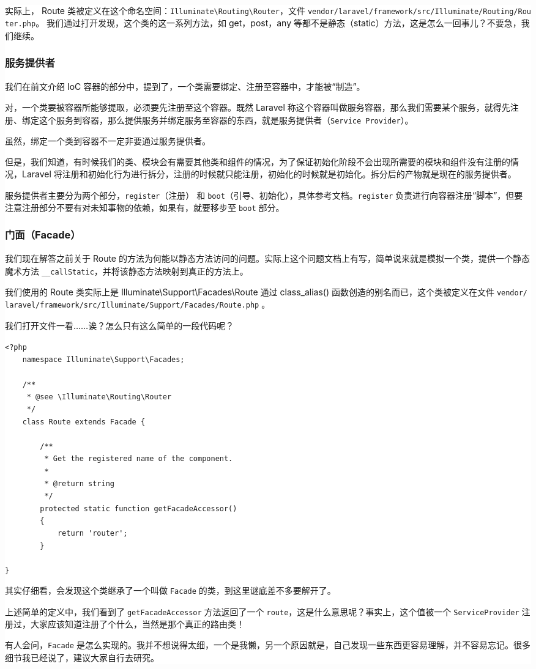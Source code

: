 实际上， Route 类被定义在这个命名空间：`Illuminate\Routing\Router`，文件 `vendor/laravel/framework/src/Illuminate/Routing/Router.php`。
我们通过打开发现，这个类的这一系列方法，如 get，post，any 等都不是静态（static）方法，这是怎么一回事儿？不要急，我们继续。

### 服务提供者
我们在前文介绍 IoC 容器的部分中，提到了，一个类需要绑定、注册至容器中，才能被“制造”。

对，一个类要被容器所能够提取，必须要先注册至这个容器。既然 Laravel 称这个容器叫做服务容器，那么我们需要某个服务，就得先注册、绑定这个服务到容器，那么提供服务并绑定服务至容器的东西，就是服务提供者（`Service Provider`）。

虽然，绑定一个类到容器不一定非要通过服务提供者。

但是，我们知道，有时候我们的类、模块会有需要其他类和组件的情况，为了保证初始化阶段不会出现所需要的模块和组件没有注册的情况，Laravel 将注册和初始化行为进行拆分，注册的时候就只能注册，初始化的时候就是初始化。拆分后的产物就是现在的服务提供者。

服务提供者主要分为两个部分，`register`（注册） 和 `boot`（引导、初始化），具体参考文档。`register` 负责进行向容器注册“脚本”，但要注意注册部分不要有对未知事物的依赖，如果有，就要移步至 `boot` 部分。


### 门面（Facade）

我们现在解答之前关于 Route 的方法为何能以静态方法访问的问题。实际上这个问题文档上有写，简单说来就是模拟一个类，提供一个静态魔术方法 `__callStatic`，并将该静态方法映射到真正的方法上。

我们使用的 Route 类实际上是 Illuminate\Support\Facades\Route 通过 class_alias() 函数创造的别名而已，这个类被定义在文件 `vendor/laravel/framework/src/Illuminate/Support/Facades/Route.php` 。

我们打开文件一看……诶？怎么只有这么简单的一段代码呢？

```
<?php 
    namespace Illuminate\Support\Facades;

    /**
     * @see \Illuminate\Routing\Router
     */
    class Route extends Facade {

        /**
         * Get the registered name of the component.
         *
         * @return string
         */
        protected static function getFacadeAccessor()
        {
            return 'router';
        }

}
```
其实仔细看，会发现这个类继承了一个叫做 `Facade` 的类，到这里谜底差不多要解开了。

上述简单的定义中，我们看到了 `getFacadeAccessor` 方法返回了一个 `route`，这是什么意思呢？事实上，这个值被一个 `ServiceProvider` 注册过，大家应该知道注册了个什么，当然是那个真正的路由类！

有人会问，`Facade` 是怎么实现的。我并不想说得太细，一个是我懒，另一个原因就是，自己发现一些东西更容易理解，并不容易忘记。很多细节我已经说了，建议大家自行去研究。
